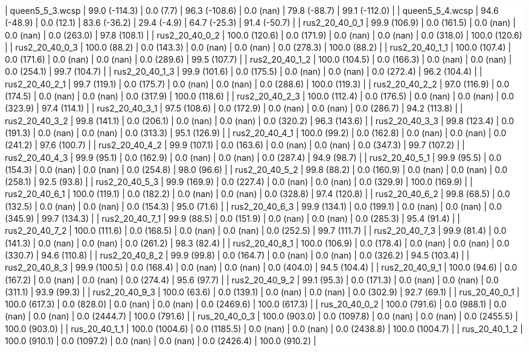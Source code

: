 | queen5_5_3.wcsp          | 99.0 (-114.3)       | 0.0 (7.7)    | 96.3 (-108.6) | 0.0 (nan)     | 79.8 (-88.7)  | 99.1 (-112.0)      |
| queen5_5_4.wcsp          | 94.6 (-48.9)        | 0.0 (12.1)   | 83.6 (-36.2)  | 29.4 (-4.9)   | 64.7 (-25.3)  | 91.4 (-50.7)       |
| rus2_20_40_0_1           | 99.9 (106.9)        | 0.0 (161.5)  | 0.0 (nan)     | 0.0 (nan)     | 0.0 (263.0)   | 97.8 (108.1)       |
| rus2_20_40_0_2           | 100.0 (120.6)       | 0.0 (171.9)  | 0.0 (nan)     | 0.0 (nan)     | 0.0 (318.0)   | 100.0 (120.6)      |
| rus2_20_40_0_3           | 100.0 (88.2)        | 0.0 (143.3)  | 0.0 (nan)     | 0.0 (nan)     | 0.0 (278.3)   | 100.0 (88.2)       |
| rus2_20_40_1_1           | 100.0 (107.4)       | 0.0 (171.6)  | 0.0 (nan)     | 0.0 (nan)     | 0.0 (289.6)   | 99.5 (107.7)       |
| rus2_20_40_1_2           | 100.0 (104.5)       | 0.0 (166.3)  | 0.0 (nan)     | 0.0 (nan)     | 0.0 (254.1)   | 99.7 (104.7)       |
| rus2_20_40_1_3           | 99.9 (101.6)        | 0.0 (175.5)  | 0.0 (nan)     | 0.0 (nan)     | 0.0 (272.4)   | 96.2 (104.4)       |
| rus2_20_40_2_1           | 99.7 (119.1)        | 0.0 (175.7)  | 0.0 (nan)     | 0.0 (nan)     | 0.0 (288.6)   | 100.0 (119.3)      |
| rus2_20_40_2_2           | 97.0 (116.9)        | 0.0 (174.5)  | 0.0 (nan)     | 0.0 (nan)     | 0.0 (317.9)   | 100.0 (118.6)      |
| rus2_20_40_2_3           | 100.0 (112.4)       | 0.0 (176.5)  | 0.0 (nan)     | 0.0 (nan)     | 0.0 (323.9)   | 97.4 (114.1)       |
| rus2_20_40_3_1           | 97.5 (108.6)        | 0.0 (172.9)  | 0.0 (nan)     | 0.0 (nan)     | 0.0 (286.7)   | 94.2 (113.8)       |
| rus2_20_40_3_2           | 99.8 (141.1)        | 0.0 (206.1)  | 0.0 (nan)     | 0.0 (nan)     | 0.0 (320.2)   | 96.3 (143.6)       |
| rus2_20_40_3_3           | 99.8 (123.4)        | 0.0 (191.3)  | 0.0 (nan)     | 0.0 (nan)     | 0.0 (313.3)   | 95.1 (126.9)       |
| rus2_20_40_4_1           | 100.0 (99.2)        | 0.0 (162.8)  | 0.0 (nan)     | 0.0 (nan)     | 0.0 (241.2)   | 97.6 (100.7)       |
| rus2_20_40_4_2           | 99.9 (107.1)        | 0.0 (163.6)  | 0.0 (nan)     | 0.0 (nan)     | 0.0 (347.3)   | 99.7 (107.2)       |
| rus2_20_40_4_3           | 99.9 (95.1)         | 0.0 (162.9)  | 0.0 (nan)     | 0.0 (nan)     | 0.0 (287.4)   | 94.9 (98.7)        |
| rus2_20_40_5_1           | 99.9 (95.5)         | 0.0 (154.3)  | 0.0 (nan)     | 0.0 (nan)     | 0.0 (254.8)   | 98.0 (96.6)        |
| rus2_20_40_5_2           | 99.8 (88.2)         | 0.0 (160.9)  | 0.0 (nan)     | 0.0 (nan)     | 0.0 (258.1)   | 92.5 (93.8)        |
| rus2_20_40_5_3           | 99.9 (169.9)        | 0.0 (227.4)  | 0.0 (nan)     | 0.0 (nan)     | 0.0 (329.9)   | 100.0 (169.9)      |
| rus2_20_40_6_1           | 100.0 (119.1)       | 0.0 (182.2)  | 0.0 (nan)     | 0.0 (nan)     | 0.0 (328.8)   | 97.4 (120.8)       |
| rus2_20_40_6_2           | 99.8 (68.5)         | 0.0 (132.5)  | 0.0 (nan)     | 0.0 (nan)     | 0.0 (154.3)   | 95.0 (71.6)        |
| rus2_20_40_6_3           | 99.9 (134.1)        | 0.0 (199.1)  | 0.0 (nan)     | 0.0 (nan)     | 0.0 (345.9)   | 99.7 (134.3)       |
| rus2_20_40_7_1           | 99.9 (88.5)         | 0.0 (151.9)  | 0.0 (nan)     | 0.0 (nan)     | 0.0 (285.3)   | 95.4 (91.4)        |
| rus2_20_40_7_2           | 100.0 (111.6)       | 0.0 (168.5)  | 0.0 (nan)     | 0.0 (nan)     | 0.0 (252.5)   | 99.7 (111.7)       |
| rus2_20_40_7_3           | 99.9 (81.4)         | 0.0 (141.3)  | 0.0 (nan)     | 0.0 (nan)     | 0.0 (261.2)   | 98.3 (82.4)        |
| rus2_20_40_8_1           | 100.0 (106.9)       | 0.0 (178.4)  | 0.0 (nan)     | 0.0 (nan)     | 0.0 (330.7)   | 94.6 (110.8)       |
| rus2_20_40_8_2           | 99.9 (99.8)         | 0.0 (164.7)  | 0.0 (nan)     | 0.0 (nan)     | 0.0 (326.2)   | 94.5 (103.4)       |
| rus2_20_40_8_3           | 99.9 (100.5)        | 0.0 (168.4)  | 0.0 (nan)     | 0.0 (nan)     | 0.0 (404.0)   | 94.5 (104.4)       |
| rus2_20_40_9_1           | 100.0 (94.6)        | 0.0 (167.2)  | 0.0 (nan)     | 0.0 (nan)     | 0.0 (274.4)   | 95.6 (97.7)        |
| rus2_20_40_9_2           | 99.1 (95.3)         | 0.0 (171.3)  | 0.0 (nan)     | 0.0 (nan)     | 0.0 (311.1)   | 93.9 (99.3)        |
| rus2_20_40_9_3           | 100.0 (63.6)        | 0.0 (139.1)  | 0.0 (nan)     | 0.0 (nan)     | 0.0 (302.9)   | 92.7 (69.1)        |
| rus_20_40_0_1            | 100.0 (617.3)       | 0.0 (828.0)  | 0.0 (nan)     | 0.0 (nan)     | 0.0 (2469.6)  | 100.0 (617.3)      |
| rus_20_40_0_2            | 100.0 (791.6)       | 0.0 (988.1)  | 0.0 (nan)     | 0.0 (nan)     | 0.0 (2444.7)  | 100.0 (791.6)      |
| rus_20_40_0_3            | 100.0 (903.0)       | 0.0 (1097.8) | 0.0 (nan)     | 0.0 (nan)     | 0.0 (2455.5)  | 100.0 (903.0)      |
| rus_20_40_1_1            | 100.0 (1004.6)      | 0.0 (1185.5) | 0.0 (nan)     | 0.0 (nan)     | 0.0 (2438.8)  | 100.0 (1004.7)     |
| rus_20_40_1_2            | 100.0 (910.1)       | 0.0 (1097.2) | 0.0 (nan)     | 0.0 (nan)     | 0.0 (2426.4)  | 100.0 (910.2)      |